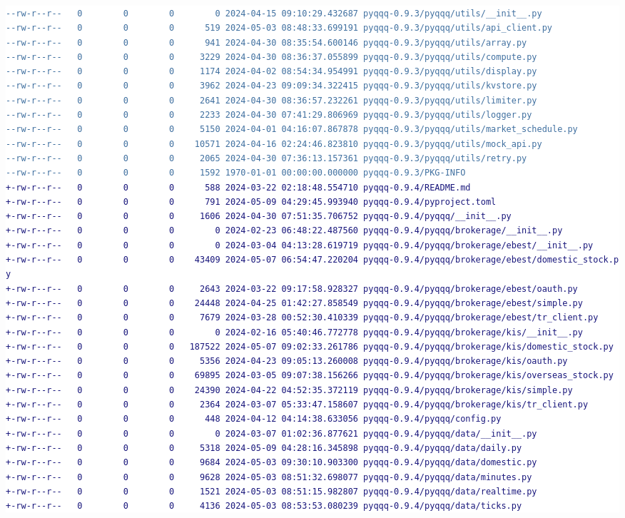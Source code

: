 ```diff
--rw-r--r--   0        0        0        0 2024-04-15 09:10:29.432687 pyqqq-0.9.3/pyqqq/utils/__init__.py
--rw-r--r--   0        0        0      519 2024-05-03 08:48:33.699191 pyqqq-0.9.3/pyqqq/utils/api_client.py
--rw-r--r--   0        0        0      941 2024-04-30 08:35:54.600146 pyqqq-0.9.3/pyqqq/utils/array.py
--rw-r--r--   0        0        0     3229 2024-04-30 08:36:37.055899 pyqqq-0.9.3/pyqqq/utils/compute.py
--rw-r--r--   0        0        0     1174 2024-04-02 08:54:34.954991 pyqqq-0.9.3/pyqqq/utils/display.py
--rw-r--r--   0        0        0     3962 2024-04-23 09:09:34.322415 pyqqq-0.9.3/pyqqq/utils/kvstore.py
--rw-r--r--   0        0        0     2641 2024-04-30 08:36:57.232261 pyqqq-0.9.3/pyqqq/utils/limiter.py
--rw-r--r--   0        0        0     2233 2024-04-30 07:41:29.806969 pyqqq-0.9.3/pyqqq/utils/logger.py
--rw-r--r--   0        0        0     5150 2024-04-01 04:16:07.867878 pyqqq-0.9.3/pyqqq/utils/market_schedule.py
--rw-r--r--   0        0        0    10571 2024-04-16 02:24:46.823810 pyqqq-0.9.3/pyqqq/utils/mock_api.py
--rw-r--r--   0        0        0     2065 2024-04-30 07:36:13.157361 pyqqq-0.9.3/pyqqq/utils/retry.py
--rw-r--r--   0        0        0     1592 1970-01-01 00:00:00.000000 pyqqq-0.9.3/PKG-INFO
+-rw-r--r--   0        0        0      588 2024-03-22 02:18:48.554710 pyqqq-0.9.4/README.md
+-rw-r--r--   0        0        0      791 2024-05-09 04:29:45.993940 pyqqq-0.9.4/pyproject.toml
+-rw-r--r--   0        0        0     1606 2024-04-30 07:51:35.706752 pyqqq-0.9.4/pyqqq/__init__.py
+-rw-r--r--   0        0        0        0 2024-02-23 06:48:22.487560 pyqqq-0.9.4/pyqqq/brokerage/__init__.py
+-rw-r--r--   0        0        0        0 2024-03-04 04:13:28.619719 pyqqq-0.9.4/pyqqq/brokerage/ebest/__init__.py
+-rw-r--r--   0        0        0    43409 2024-05-07 06:54:47.220204 pyqqq-0.9.4/pyqqq/brokerage/ebest/domestic_stock.py
+-rw-r--r--   0        0        0     2643 2024-03-22 09:17:58.928327 pyqqq-0.9.4/pyqqq/brokerage/ebest/oauth.py
+-rw-r--r--   0        0        0    24448 2024-04-25 01:42:27.858549 pyqqq-0.9.4/pyqqq/brokerage/ebest/simple.py
+-rw-r--r--   0        0        0     7679 2024-03-28 00:52:30.410339 pyqqq-0.9.4/pyqqq/brokerage/ebest/tr_client.py
+-rw-r--r--   0        0        0        0 2024-02-16 05:40:46.772778 pyqqq-0.9.4/pyqqq/brokerage/kis/__init__.py
+-rw-r--r--   0        0        0   187522 2024-05-07 09:02:33.261786 pyqqq-0.9.4/pyqqq/brokerage/kis/domestic_stock.py
+-rw-r--r--   0        0        0     5356 2024-04-23 09:05:13.260008 pyqqq-0.9.4/pyqqq/brokerage/kis/oauth.py
+-rw-r--r--   0        0        0    69895 2024-03-05 09:07:38.156266 pyqqq-0.9.4/pyqqq/brokerage/kis/overseas_stock.py
+-rw-r--r--   0        0        0    24390 2024-04-22 04:52:35.372119 pyqqq-0.9.4/pyqqq/brokerage/kis/simple.py
+-rw-r--r--   0        0        0     2364 2024-03-07 05:33:47.158607 pyqqq-0.9.4/pyqqq/brokerage/kis/tr_client.py
+-rw-r--r--   0        0        0      448 2024-04-12 04:14:38.633056 pyqqq-0.9.4/pyqqq/config.py
+-rw-r--r--   0        0        0        0 2024-03-07 01:02:36.877621 pyqqq-0.9.4/pyqqq/data/__init__.py
+-rw-r--r--   0        0        0     5318 2024-05-09 04:28:16.345898 pyqqq-0.9.4/pyqqq/data/daily.py
+-rw-r--r--   0        0        0     9684 2024-05-03 09:30:10.903300 pyqqq-0.9.4/pyqqq/data/domestic.py
+-rw-r--r--   0        0        0     9628 2024-05-03 08:51:32.698077 pyqqq-0.9.4/pyqqq/data/minutes.py
+-rw-r--r--   0        0        0     1521 2024-05-03 08:51:15.982807 pyqqq-0.9.4/pyqqq/data/realtime.py
+-rw-r--r--   0        0        0     4136 2024-05-03 08:53:53.080239 pyqqq-0.9.4/pyqqq/data/ticks.py
```